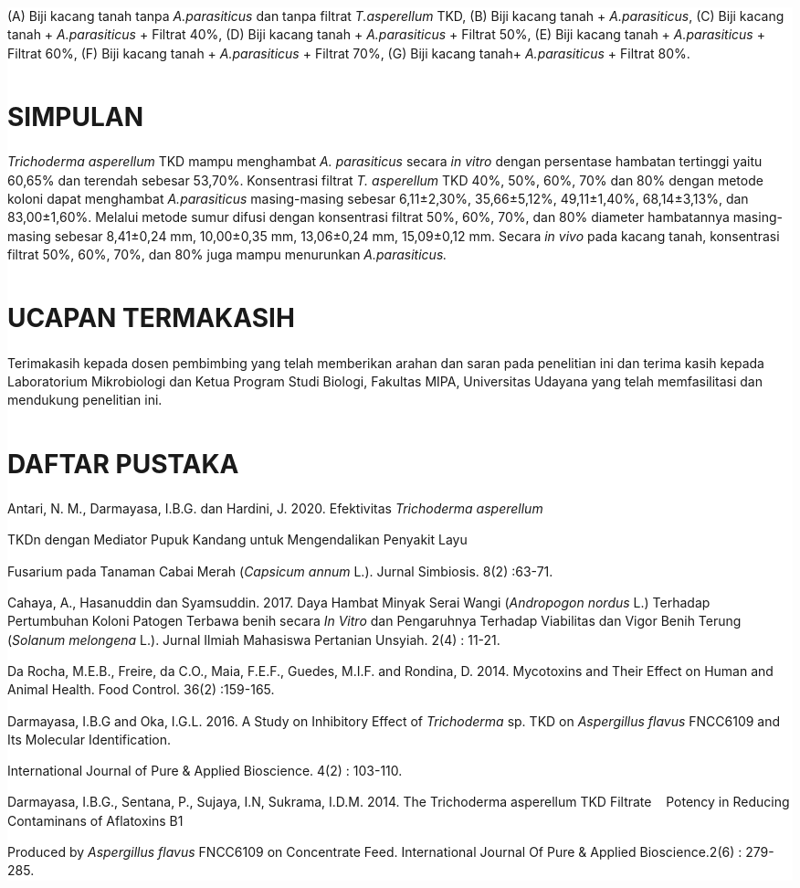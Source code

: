 <p><span class="font6">(A) Biji kacang tanah tanpa </span><span class="font6" style="font-style:italic;">A.parasiticus</span><span class="font6"> dan tanpa filtrat </span><span class="font6" style="font-style:italic;">T.asperellum</span><span class="font6"> TKD, (B) Biji kacang tanah + </span><span class="font6" style="font-style:italic;">A.parasiticus</span><span class="font6">, (C) Biji kacang tanah + </span><span class="font6" style="font-style:italic;">A.parasiticus</span><span class="font6"> + Filtrat 40%, (D) Biji kacang tanah + </span><span class="font6" style="font-style:italic;">A.parasiticus</span><span class="font6"> + Filtrat 50%, (E) Biji kacang tanah + </span><span class="font6" style="font-style:italic;">A.parasiticus</span><span class="font6"> + Filtrat 60%, (F) Biji kacang tanah + </span><span class="font6" style="font-style:italic;">A.parasiticus</span><span class="font6"> + Filtrat 70%, (G) Biji kacang tanah+ </span><span class="font6" style="font-style:italic;">A.parasiticus</span><span class="font6"> + Filtrat 80%.</span></p>
<h1><a name="bookmark30"></a><span class="font8" style="font-weight:bold;"><a name="bookmark31"></a>SIMPULAN</span></h1>
<p><span class="font8" style="font-style:italic;">Trichoderma asperellum</span><span class="font8"> TKD mampu menghambat </span><span class="font8" style="font-style:italic;">A. parasiticus</span><span class="font8"> secara </span><span class="font8" style="font-style:italic;">in vitro</span><span class="font8"> dengan persentase hambatan tertinggi yaitu 60,65% dan terendah sebesar 53,70%. Konsentrasi filtrat </span><span class="font8" style="font-style:italic;">T. asperellum</span><span class="font8"> TKD 40%, 50%, 60%, 70% dan 80% dengan metode koloni dapat menghambat </span><span class="font8" style="font-style:italic;">A.parasiticus</span><span class="font8"> masing-masing sebesar 6,11±2,30%, 35,66±5,12%, 49,11±1,40%, 68,14±3,13%, dan 83,00±1,60%. Melalui metode sumur difusi dengan konsentrasi filtrat 50%, 60%, 70%, dan 80% diameter hambatannya masing-masing sebesar 8,41±0,24 mm, 10,00±0,35 mm, 13,06±0,24 mm, 15,09±0,12 mm. Secara </span><span class="font8" style="font-style:italic;">in vivo</span><span class="font8"> pada kacang tanah, konsentrasi filtrat 50%, 60%, 70%, dan 80% juga mampu menurunkan </span><span class="font8" style="font-style:italic;">A.parasiticus.</span></p>
<h1><a name="bookmark32"></a><span class="font8" style="font-weight:bold;"><a name="bookmark33"></a>UCAPAN TERMAKASIH</span></h1>
<p><span class="font8">Terimakasih kepada dosen pembimbing yang telah memberikan arahan dan saran pada penelitian ini dan terima kasih kepada Laboratorium Mikrobiologi dan Ketua Program Studi Biologi, Fakultas MIPA, Universitas Udayana yang telah memfasilitasi dan mendukung penelitian ini.</span></p>
<h1><a name="bookmark34"></a><span class="font8" style="font-weight:bold;"><a name="bookmark35"></a>DAFTAR PUSTAKA</span></h1>
<p><span class="font8">Antari, N. M., Darmayasa, I.B.G. dan Hardini, J. 2020. Efektivitas </span><span class="font8" style="font-style:italic;">Trichoderma asperellum</span></p>
<p><span class="font8">TKDn dengan Mediator Pupuk Kandang untuk Mengendalikan Penyakit Layu</span></p>
<p><span class="font8">Fusarium pada Tanaman Cabai Merah (</span><span class="font8" style="font-style:italic;">Capsicum annum</span><span class="font8"> L.). Jurnal Simbiosis. 8(2) :63-71.</span></p>
<p><span class="font8">Cahaya, A., Hasanuddin dan Syamsuddin. 2017. Daya Hambat Minyak Serai Wangi (</span><span class="font8" style="font-style:italic;">Andropogon nordus</span><span class="font8"> L.) Terhadap Pertumbuhan Koloni Patogen Terbawa benih secara </span><span class="font8" style="font-style:italic;">In Vitro</span><span class="font8"> dan Pengaruhnya Terhadap Viabilitas dan Vigor Benih Terung (</span><span class="font8" style="font-style:italic;">Solanum melongena</span><span class="font8"> L.). Jurnal Ilmiah Mahasiswa Pertanian Unsyiah. 2(4) : 11-21.</span></p>
<p><span class="font8">Da Rocha, M.E.B., Freire, da C.O., Maia, F.E.F., Guedes, M.I.F. and Rondina, D. 2014. Mycotoxins and Their Effect on Human and Animal Health. Food Control. 36(2) :159-165.</span></p>
<p><span class="font8">Darmayasa, I.B.G and Oka, I.G.L. 2016. A Study on Inhibitory Effect of </span><span class="font8" style="font-style:italic;">Trichoderma </span><span class="font8">sp. TKD on </span><span class="font8" style="font-style:italic;">Aspergillus flavus</span><span class="font8"> FNCC6109 and Its Molecular Identification.</span></p>
<p><span class="font8">International Journal of Pure &amp;&nbsp;Applied Bioscience. 4(2) : 103-110.</span></p>
<p><span class="font8">Darmayasa, I.B.G., Sentana, P., Sujaya, I.N, Sukrama, I.D.M. 2014. The Trichoderma asperellum TKD Filtrate &nbsp;&nbsp;&nbsp;Potency in Reducing Contaminans of Aflatoxins B1</span></p>
<p><span class="font8">Produced by </span><span class="font8" style="font-style:italic;">Aspergillus flavus</span><span class="font8"> FNCC6109 on Concentrate Feed. International Journal Of Pure &amp;&nbsp;Applied Bioscience.2(6) : 279-285.</span></p>